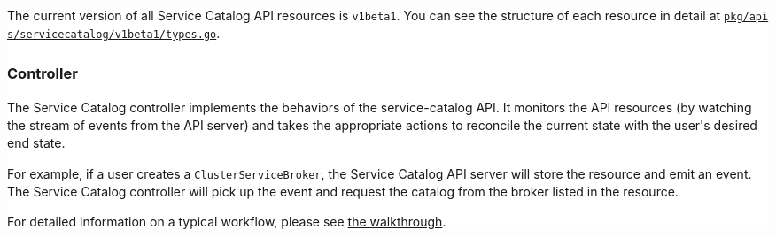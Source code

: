 The current version of all Service Catalog API resources is `v1beta1`.
You can see the structure of each resource in detail at
[`pkg/apis/servicecatalog/v1beta1/types.go`](https://github.com/kubernetes-sigs/service-catalog/blob/v0.2/pkg/apis/servicecatalog/v1beta1/types.go).

### Controller

The Service Catalog controller implements the behaviors of the service-catalog 
API. It monitors the API resources (by watching the stream of events from the
API server) and takes the appropriate actions to reconcile the current
state with the user's desired end state.

For example, if a user creates a `ClusterServiceBroker`, the Service Catalog
API server will store the resource and emit an event. The Service Catalog 
controller will pick up the event and request the catalog from the 
broker listed in the resource.

For detailed information on a typical workflow, please see 
[the walkthrough](./walkthrough.md).
